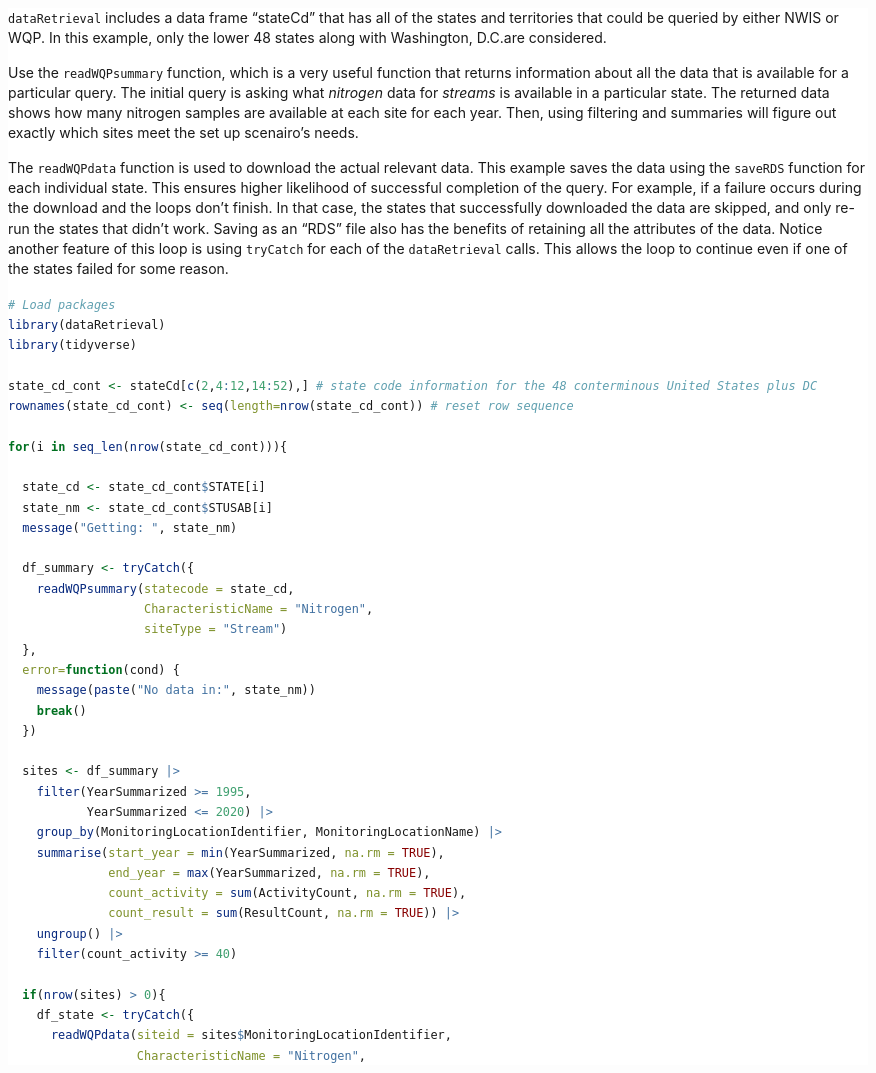 `dataRetrieval` includes a data frame “stateCd” that has all of the
states and territories that could be queried by either NWIS or WQP. In
this example, only the lower 48 states along with Washington, D.C.are
considered.

Use the `readWQPsummary` function, which is a very useful function that
returns information about all the data that is available for a
particular query. The initial query is asking what *nitrogen* data for
*streams* is available in a particular state. The returned data shows
how many nitrogen samples are available at each site for each year.
Then, using filtering and summaries will figure out exactly which sites
meet the set up scenairo’s needs.

The `readWQPdata` function is used to download the actual relevant data.
This example saves the data using the `saveRDS` function for each
individual state. This ensures higher likelihood of successful
completion of the query. For example, if a failure occurs during the
download and the loops don’t finish. In that case, the states that
successfully downloaded the data are skipped, and only re-run the states
that didn’t work. Saving as an “RDS” file also has the benefits of
retaining all the attributes of the data. Notice another feature of this
loop is using `tryCatch` for each of the `dataRetrieval` calls. This
allows the loop to continue even if one of the states failed for some
reason.

``` r
# Load packages
library(dataRetrieval)
library(tidyverse)

state_cd_cont <- stateCd[c(2,4:12,14:52),] # state code information for the 48 conterminous United States plus DC
rownames(state_cd_cont) <- seq(length=nrow(state_cd_cont)) # reset row sequence

for(i in seq_len(nrow(state_cd_cont))){
  
  state_cd <- state_cd_cont$STATE[i]
  state_nm <- state_cd_cont$STUSAB[i]
  message("Getting: ", state_nm)
  
  df_summary <- tryCatch({
    readWQPsummary(statecode = state_cd,
                   CharacteristicName = "Nitrogen",
                   siteType = "Stream")
  }, 
  error=function(cond) {
    message(paste("No data in:", state_nm))
    break()
  })
  
  sites <- df_summary |> 
    filter(YearSummarized >= 1995,
           YearSummarized <= 2020) |> 
    group_by(MonitoringLocationIdentifier, MonitoringLocationName) |> 
    summarise(start_year = min(YearSummarized, na.rm = TRUE),
              end_year = max(YearSummarized, na.rm = TRUE),
              count_activity = sum(ActivityCount, na.rm = TRUE),
              count_result = sum(ResultCount, na.rm = TRUE)) |> 
    ungroup() |> 
    filter(count_activity >= 40)
  
  if(nrow(sites) > 0){
    df_state <- tryCatch({
      readWQPdata(siteid = sites$MonitoringLocationIdentifier,
                  CharacteristicName = "Nitrogen",
```